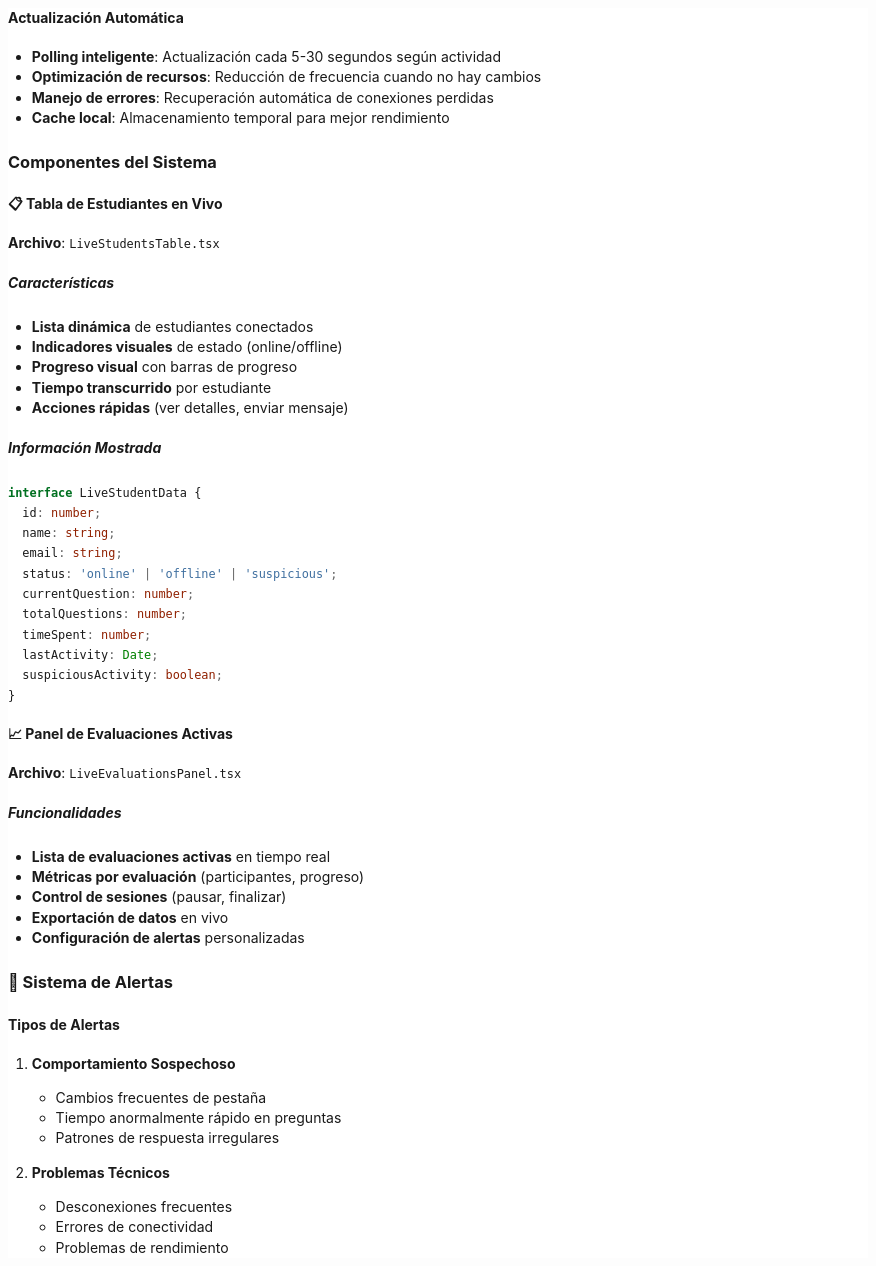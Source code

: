 #### Actualización Automática
- **Polling inteligente**: Actualización cada 5-30 segundos según actividad
- **Optimización de recursos**: Reducción de frecuencia cuando no hay cambios
- **Manejo de errores**: Recuperación automática de conexiones perdidas
- **Cache local**: Almacenamiento temporal para mejor rendimiento

### Componentes del Sistema

#### 📋 Tabla de Estudiantes en Vivo
**Archivo**: `LiveStudentsTable.tsx`

##### Características
- **Lista dinámica** de estudiantes conectados
- **Indicadores visuales** de estado (online/offline)
- **Progreso visual** con barras de progreso
- **Tiempo transcurrido** por estudiante
- **Acciones rápidas** (ver detalles, enviar mensaje)

##### Información Mostrada
```typescript
interface LiveStudentData {
  id: number;
  name: string;
  email: string;
  status: 'online' | 'offline' | 'suspicious';
  currentQuestion: number;
  totalQuestions: number;
  timeSpent: number;
  lastActivity: Date;
  suspiciousActivity: boolean;
}
```

#### 📈 Panel de Evaluaciones Activas
**Archivo**: `LiveEvaluationsPanel.tsx`

##### Funcionalidades
- **Lista de evaluaciones activas** en tiempo real
- **Métricas por evaluación** (participantes, progreso)
- **Control de sesiones** (pausar, finalizar)
- **Exportación de datos** en vivo
- **Configuración de alertas** personalizadas

### 🚨 Sistema de Alertas

#### Tipos de Alertas
1. **Comportamiento Sospechoso**
   - Cambios frecuentes de pestaña
   - Tiempo anormalmente rápido en preguntas
   - Patrones de respuesta irregulares

2. **Problemas Técnicos**
   - Desconexiones frecuentes
   - Errores de conectividad
   - Problemas de rendimiento
